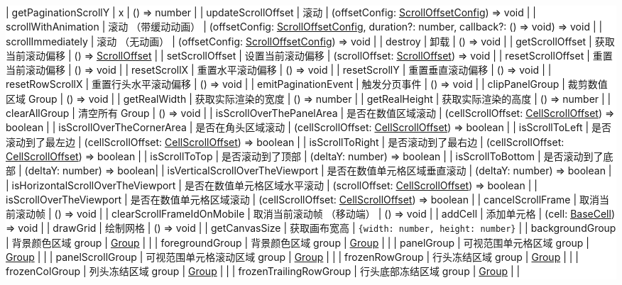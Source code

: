 | getPaginationScrollY | x | () => number |
| updateScrollOffset | 滚动 | (offsetConfig: [ScrollOffsetConfig](#offsetconfig)) => void |
| scrollWithAnimation | 滚动 （带缓动动画） | (offsetConfig: [ScrollOffsetConfig](#offsetconfig), duration?: number, callback?: () => void) => void |
| scrollImmediately | 滚动 （无动画） | (offsetConfig: [ScrollOffsetConfig](#offsetconfig)) => void |
| destroy | 卸载 | () => void |
| getScrollOffset | 获取当前滚动偏移 | () => [ScrollOffset](#scrolloffset) |
| setScrollOffset | 设置当前滚动偏移 | (scrollOffset: [ScrollOffset](#scrolloffset)) => void |
| resetScrollOffset | 重置当前滚动偏移 | () => void |
| resetScrollX | 重置水平滚动偏移 | () => void |
| resetScrollY | 重置垂直滚动偏移 | () => void |
| resetRowScrollX | 重置行头水平滚动偏移 | () => void |
| emitPaginationEvent | 触发分页事件 | () => void |
| clipPanelGroup | 裁剪数值区域 Group | () => void |
| getRealWidth | 获取实际渲染的宽度 | () => number |
| getRealHeight | 获取实际渲染的高度 | () => number |
| clearAllGroup | 清空所有 Group | () => void |
| isScrollOverThePanelArea | 是否在数值区域滚动 | (cellScrollOffset: [CellScrollOffset](#cellscrolloffset)) => boolean |
| isScrollOverTheCornerArea | 是否在角头区域滚动 | (cellScrollOffset: [CellScrollOffset](#cellscrolloffset)) => boolean |
| isScrollToLeft | 是否滚动到了最左边 | (cellScrollOffset: [CellScrollOffset](#cellscrolloffset)) => boolean |
| isScrollToRight | 是否滚动到了最右边 | (cellScrollOffset: [CellScrollOffset](#cellscrolloffset)) => boolean |
| isScrollToTop | 是否滚动到了顶部 | (deltaY: number) => boolean |
| isScrollToBottom | 是否滚动到了底部 |  (deltaY: number) => boolean|
| isVerticalScrollOverTheViewport | 是否在数值单元格区域垂直滚动 | (deltaY: number) => boolean |
| isHorizontalScrollOverTheViewport | 是否在数值单元格区域水平滚动 | (scrollOffset: [CellScrollOffset](#cellscrolloffset)) => boolean |
| isScrollOverTheViewport | 是否在数值单元格区域滚动 | (cellScrollOffset: [CellScrollOffset](#cellscrolloffset)) => boolean |
| cancelScrollFrame | 取消当前滚动帧 | () => void |
| clearScrollFrameIdOnMobile | 取消当前滚动帧 （移动端） | () => void |
| addCell | 添加单元格 | (cell: [BaseCell](/docs/api/basic-class/base-cell)) => void |
| drawGrid | 绘制网格 | () => void |
| getCanvasSize | 获取画布宽高 | `{width: number, height: number}` |
| backgroundGroup | 背景颜色区域 group                                                                                                           | [Group](https://g.antv.antgroup.com/api/basic/group) |    |
| foregroundGroup | 背景颜色区域 group                                                                                                           |  [Group](https://g.antv.antgroup.com/api/basic/group) |    |
| panelGroup | 可视范围单元格区域 group                                                                                                        |  [Group](https://g.antv.antgroup.com/api/basic/group) |    |
| panelScrollGroup | 可视范围单元格滚动区域 group                                                                                                      |  [Group](https://g.antv.antgroup.com/api/basic/group) |    |
| frozenRowGroup | 行头冻结区域 group                                                                                                           |  [Group](https://g.antv.antgroup.com/api/basic/group) |    |
| frozenColGroup | 列头冻结区域 group                                                                                                           |  [Group](https://g.antv.antgroup.com/api/basic/group) |    |
| frozenTrailingRowGroup | 行头底部冻结区域 group                                                                                                         |  [Group](https://g.antv.antgroup.com/api/basic/group) |    |